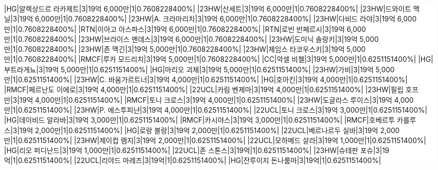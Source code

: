 |HG|알렉상드르 라카제트|3|19억 6,000만|1|0.7608228400%|
|23HW|산세트|3|19억 6,000만|1|0.7608228400%|
|23HW|드와이트 맥닐|3|19억 6,000만|1|0.7608228400%|
|23HW|A. 크라마리치|3|19억 6,000만|1|0.7608228400%|
|23HW|다비드 라야|3|19억 6,000만|1|0.7608228400%|
|RTN|이아고 아스파스|3|19억 6,000만|1|0.7608228400%|
|RTN|로빈 반페르시|3|19억 6,000만|1|0.7608228400%|
|23HW|브라이스 멘데스|3|19억 6,000만|1|0.7608228400%|
|23HW|도미닉 솔랑키|3|19억 5,000만|1|0.7608228400%|
|23HW|존 맥긴|3|19억 5,000만|1|0.7608228400%|
|23HW|제임스 타코우스키|3|19억 5,000만|1|0.7608228400%|
|RMCF|루카 모드리치|3|19억 5,000만|1|0.7608228400%|
|CC|악셀 비첼|3|19억 5,000만|1|0.6251151400%|
|HG|부트라게뇨|3|19억 5,000만|1|0.6251151400%|
|HG|마리오 괴체|3|19억 5,000만|1|0.6251151400%|
|23HW|가비|3|19억 5,000만|1|0.6251151400%|
|23HW|C. 바움가르트너|3|19억 4,000만|1|0.6251151400%|
|HG|호아킨|3|19억 4,000만|1|0.6251151400%|
|RMCF|페르난도 이에로|3|19억 4,000만|1|0.6251151400%|
|22UCL|카림 벤제마|3|19억 4,000만|1|0.6251151400%|
|23HW|필립 호프만|3|19억 4,000만|1|0.6251151400%|
|RMCF|토니 크로스|3|19억 4,000만|1|0.6251151400%|
|23HW|도글라스 루이스|3|19억 4,000만|1|0.6251151400%|
|23HW|P. 에스투피냔|3|19억 4,000만|1|0.6251151400%|
|22UCL|토니 크로스|3|19억 3,000만|1|0.6251151400%|
|HG|데이비드 알라바|3|19억 3,000만|1|0.6251151400%|
|RMCF|카시야스|3|19억 3,000만|1|0.6251151400%|
|RMCF|호베르투 카를루스|3|19억 2,000만|1|0.6251151400%|
|HG|로랑 블랑|3|19억 2,000만|1|0.6251151400%|
|22UCL|베르나르두 실바|3|19억 2,000만|1|0.6251151400%|
|23HW|제이컵 램지|3|19억 2,000만|1|0.6251151400%|
|22UCL|모하메드 살라|3|19억 1,000만|1|0.6251151400%|
|HG|리오 퍼디난드|3|19억 1,000만|1|0.6251151400%|
|22UCL|존 스톤스|3|19억|1|0.6251151400%|
|23HW|슈테판 포슈|3|19억|1|0.6251151400%|
|22UCL|리야드 마레즈|3|19억|1|0.6251151400%|
|HG|잔루이지 돈나룸마|3|19억|1|0.6251151400%|